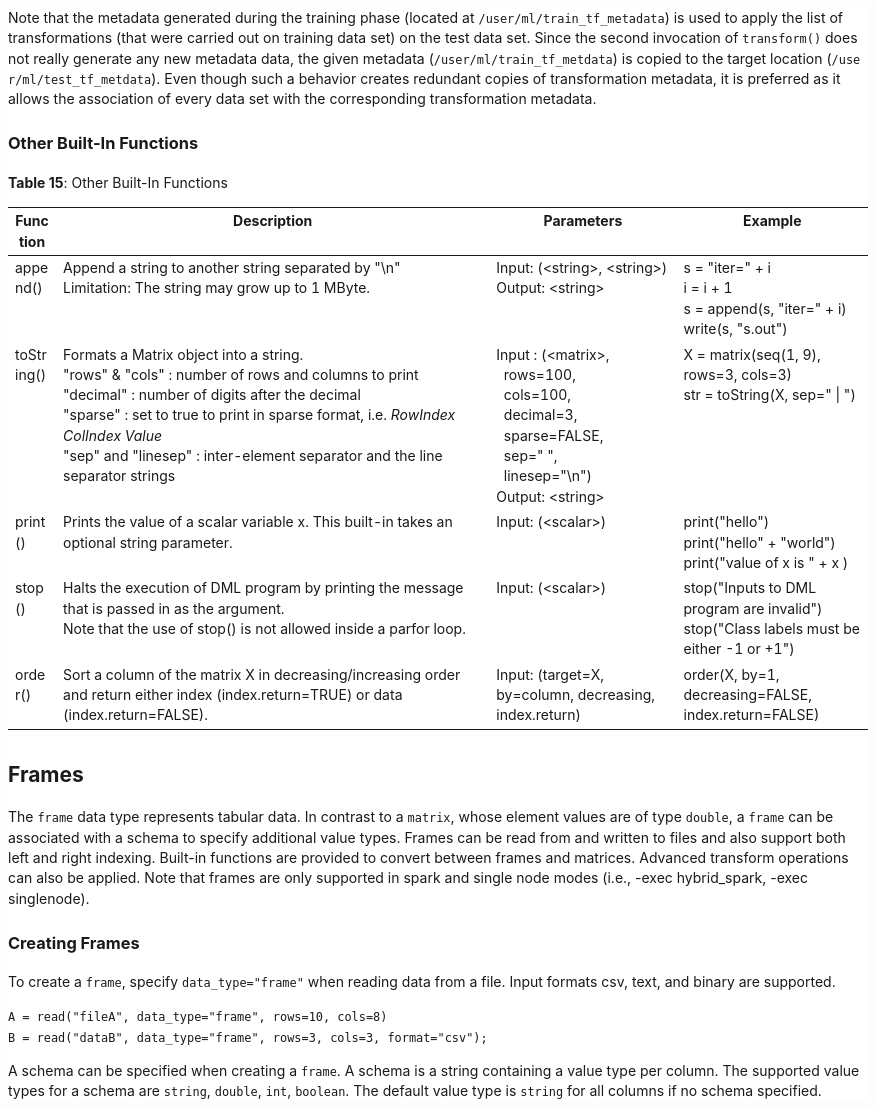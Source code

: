 Note that the metadata generated during the training phase (located at `/user/ml/train_tf_metadata`) is used to apply the list of transformations (that were carried out on training data set) on the test data set. Since the second invocation of `transform()` does not really generate any new metadata data, the given metadata (`/user/ml/train_tf_metdata`) is copied to the target location (`/user/ml/test_tf_metdata`). Even though such a behavior creates redundant copies of transformation metadata, it is preferred as it allows the association of every data set with the corresponding transformation metadata.


### Other Built-In Functions

**Table 15**: Other Built-In Functions

Function | Description | Parameters | Example
-------- | ----------- | ---------- | -------
append() | Append a string to another string separated by "\n" <br/> Limitation: The string may grow up to 1 MByte. | Input: (&lt;string&gt;, &lt;string&gt;) <br/> Output: &lt;string&gt; | s = "iter=" + i <br/> i = i + 1 <br/> s = append(s, "iter=" + i) <br/> write(s, "s.out")
toString() | Formats a Matrix object into a string. <br/> "rows" & "cols" : number of rows and columns to print<br/> "decimal" : number of digits after the decimal<br/>"sparse" : set to true to print in sparse format, i.e. _RowIndex_ _ColIndex_ _Value_<br/>"sep" and "linesep" : inter-element separator and the line separator strings| Input : (&lt;matrix&gt;,<br/> &nbsp;&nbsp;rows=100,<br/> &nbsp;&nbsp;cols=100,<br/> &nbsp;&nbsp;decimal=3,<br/> &nbsp;&nbsp;sparse=FALSE,<br/> &nbsp;&nbsp;sep=" ",<br/> &nbsp;&nbsp;linesep="\n") <br/> Output: &lt;string&gt; | X = matrix(seq(1, 9), rows=3, cols=3)<br/>str = toString(X, sep=" \| ")
print() | Prints the value of a scalar variable x. This built-in takes an optional string parameter. | Input: (&lt;scalar&gt;) | print("hello") <br/> print("hello" + "world") <br/> print("value of x is " + x )
stop() | Halts the execution of DML program by printing the message that is passed in as the argument. <br/> Note that the use of stop() is not allowed inside a parfor loop. |  Input: (&lt;scalar&gt;) | stop("Inputs to DML program are invalid") <br/> stop("Class labels must be either -1 or +1")
order() | Sort a column of the matrix X in decreasing/increasing order and return either index (index.return=TRUE) or data (index.return=FALSE). | Input: (target=X, by=column, decreasing, index.return) | order(X, by=1, decreasing=FALSE, index.return=FALSE)


## Frames

The `frame` data type represents tabular data.  In contrast to a `matrix`, whose element values are of type `double`, a `frame` can be associated with a schema to specify additional value types.  Frames can be read from and written to files and also support both left and right indexing.    Built-in functions are provided to convert between frames and matrices.  Advanced transform operations can also be applied.  Note that frames are only supported in spark and single node modes (i.e., -exec hybrid_spark, -exec singlenode).

### Creating Frames

To create a `frame`, specify <code>data_type="frame"</code> when reading data from a file.  Input formats csv, text, and binary are supported.

    A = read("fileA", data_type="frame", rows=10, cols=8)
    B = read("dataB", data_type="frame", rows=3, cols=3, format="csv");

A schema can be specified when creating a `frame`.  A schema is a string containing a value type per column.  The supported value types for a schema are `string`, `double`, `int`, `boolean`.  The default value type is `string` for all columns if no schema specified.
